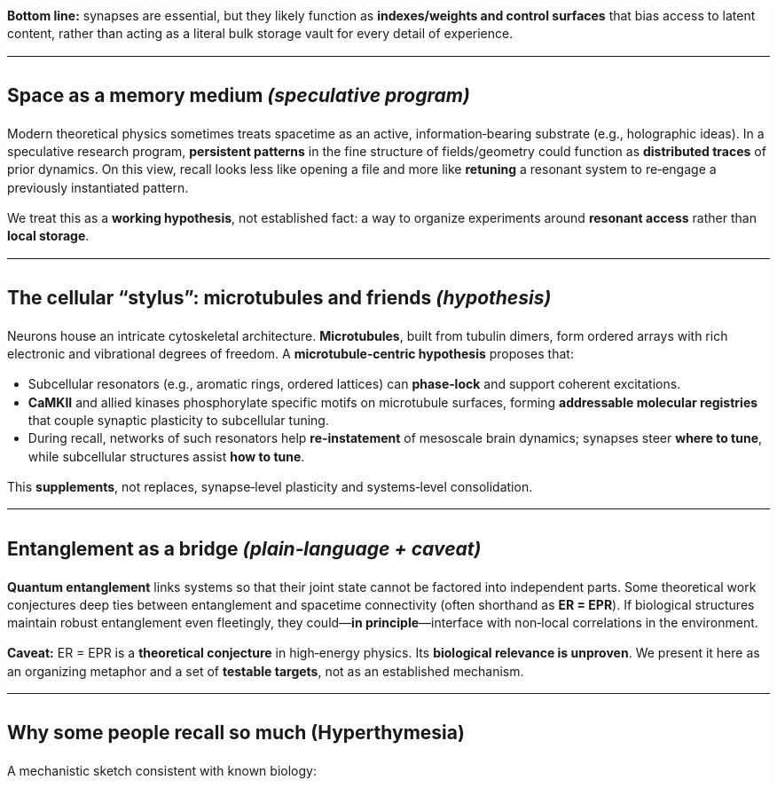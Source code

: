 **Bottom line:** synapses are essential, but they likely function as **indexes/weights and control surfaces** that bias access to latent content, rather than acting as a literal bulk storage vault for every detail of experience.

---

## Space as a memory medium *(speculative program)*

Modern theoretical physics sometimes treats spacetime as an active, information‑bearing substrate (e.g., holographic ideas). In a speculative research program, **persistent patterns** in the fine structure of fields/geometry could function as **distributed traces** of prior dynamics. On this view, recall looks less like opening a file and more like **retuning** a resonant system to re‑engage a previously instantiated pattern.

We treat this as a **working hypothesis**, not established fact: a way to organize experiments around **resonant access** rather than **local storage**.

---

## The cellular “stylus”: microtubules and friends *(hypothesis)*

Neurons house an intricate cytoskeletal architecture. **Microtubules**, built from tubulin dimers, form ordered arrays with rich electronic and vibrational degrees of freedom. A **microtubule‑centric hypothesis** proposes that:

* Subcellular resonators (e.g., aromatic rings, ordered lattices) can **phase‑lock** and support coherent excitations.
* **CaMKII** and allied kinases phosphorylate specific motifs on microtubule surfaces, forming **addressable molecular registries** that couple synaptic plasticity to subcellular tuning.
* During recall, networks of such resonators help **re‑instatement** of mesoscale brain dynamics; synapses steer **where to tune**, while subcellular structures assist **how to tune**.

This **supplements**, not replaces, synapse‑level plasticity and systems‑level consolidation.

---

## Entanglement as a bridge *(plain‑language + caveat)*

**Quantum entanglement** links systems so that their joint state cannot be factored into independent parts. Some theoretical work conjectures deep ties between entanglement and spacetime connectivity (often shorthand as **ER = EPR**). If biological structures maintain robust entanglement even fleetingly, they could—**in principle**—interface with non‑local correlations in the environment.

**Caveat:** ER = EPR is a **theoretical conjecture** in high‑energy physics. Its **biological relevance is unproven**. We present it here as an organizing metaphor and a set of **testable targets**, not as an established mechanism.

---

## Why some people recall so much (Hyperthymesia)

A mechanistic sketch consistent with known biology:
